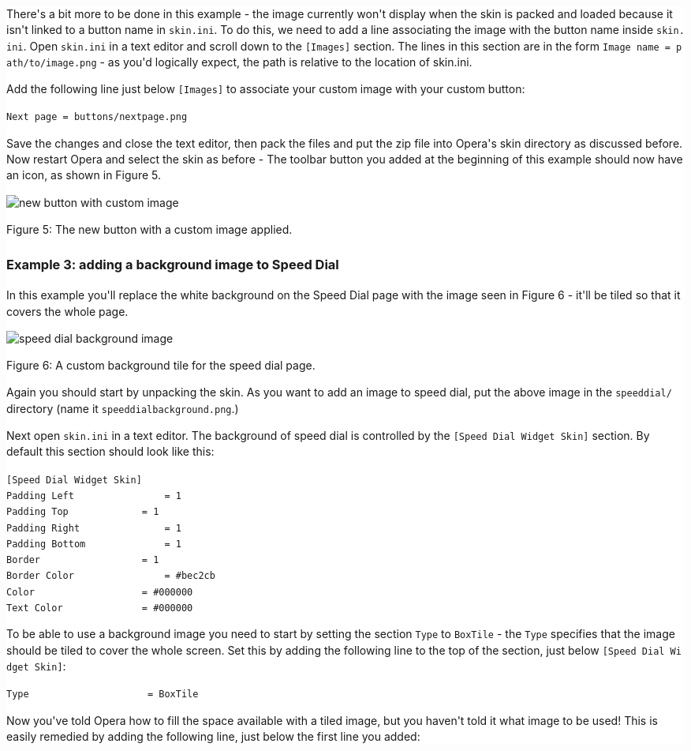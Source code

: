 <p>There&#39;s a bit more to be done in this example - the image currently won&#39;t display when the skin is packed and loaded because it isn&#39;t linked to a button name in <code>skin.ini</code>. To do this, we need to add a line associating the image with the button name inside <code>skin.ini</code>. Open <code>skin.ini</code> in a text editor and scroll down to the <code>[Images]</code> section. The lines in this section are in the form <code>Image name = path/to/image.png</code> - as you&#39;d logically expect, the path is relative to the location of skin.ini.</p>
<p>Add the following line just below <code>[Images]</code> to associate your custom image with your custom button:</p>

<p><code>Next page = buttons/nextpage.png</code></p>

<p>Save the changes and close the text editor, then pack the files and put the zip file into Opera&#39;s skin directory as discussed before. Now restart Opera and select the skin as before - The toolbar button you added at the beginning of this example should now have an icon, as shown in Figure 5.</p>

<img src="http://forum-test.oslo.osa/kirby/content/articles/80-getting-started-with-opera-skinning/1example2final.png" alt="new button with custom image" />
<p class="comment">Figure 5: The new button with a custom image applied.</p>

<h3 id="example3">Example 3: adding a background image to Speed Dial</h3>
<p>In this example you&#39;ll replace the white background on the Speed Dial page with the image seen in Figure 6 - it&#39;ll be tiled so that it covers the whole page.</p>

<img src="http://forum-test.oslo.osa/kirby/content/articles/80-getting-started-with-opera-skinning/speeddialbackground.png" alt="speed dial background image" />
<p class="comment">Figure 6: A custom background tile for the speed dial page.</p>

<p>Again you should start by unpacking the skin. As you want to add an image to speed dial, put the above image in the <code>speeddial/</code> directory (name it <code>speeddialbackground.png</code>.)</p>

<p>Next open <code>skin.ini</code> in a text editor. The background of speed dial is controlled by the <code>[Speed Dial Widget Skin]</code> section. By default this section should look like this:</p>

<pre><code>[Speed Dial Widget Skin]
Padding Left				= 1
Padding Top				= 1
Padding Right				= 1
Padding Bottom				= 1
Border					= 1
Border Color				= #bec2cb
Color					= #000000
Text Color				= #000000</code></pre>

<p>To be able to use a background image you need to start by setting the section <code>Type</code> to <code>BoxTile</code> - the <code>Type</code> specifies that the image should be tiled to cover the whole screen. Set this by adding the following line to the top of the section, just below <code>[Speed Dial Widget Skin]</code>:</p>

<pre><code>Type						= BoxTile</code></pre>

<p>Now you&#39;ve told Opera how to fill the space available with a tiled image, but you haven&#39;t told it what image to be used! This is easily remedied by adding the following line, just below the first line you added:</p>
